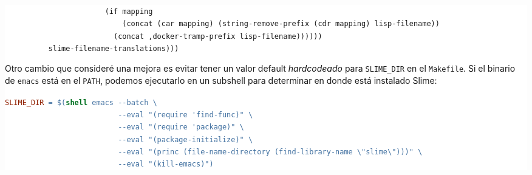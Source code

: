 ```elisp
                       (if mapping
                           (concat (car mapping) (string-remove-prefix (cdr mapping) lisp-filename))
                         (concat ,docker-tramp-prefix lisp-filename))))))
          slime-filename-translations)))
```

Otro cambio que consideré una mejora es evitar tener un valor default
_hardcodeado_ para `SLIME_DIR` en el `Makefile`. Si el binario de
`emacs` está en el `PATH`, podemos ejecutarlo en un subshell para
determinar en donde está instalado Slime:

```Makefile
SLIME_DIR = $(shell emacs --batch \
                          --eval "(require 'find-func)" \
                          --eval "(require 'package)" \
                          --eval "(package-initialize)" \
                          --eval "(princ (file-name-directory (find-library-name \"slime\")))" \
                          --eval "(kill-emacs)")
```
